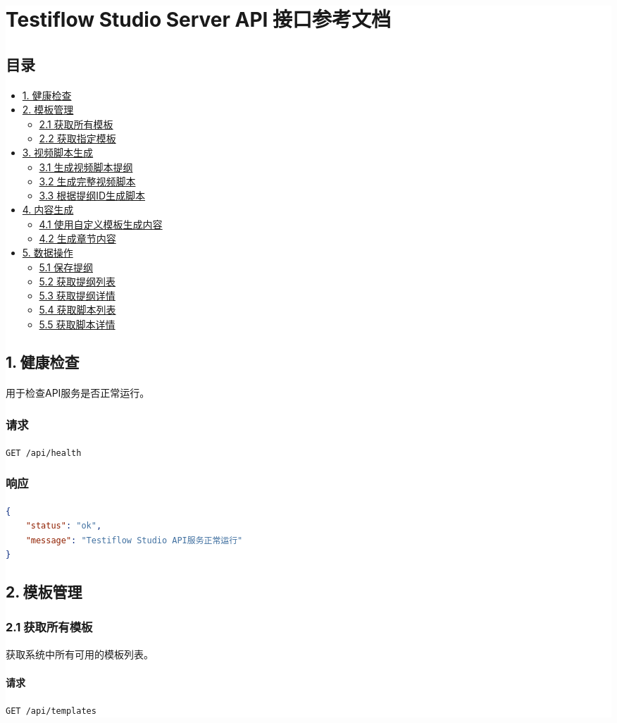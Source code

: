 # Testiflow Studio Server API 接口参考文档

## 目录

- [1. 健康检查](#1-健康检查)
- [2. 模板管理](#2-模板管理)
  - [2.1 获取所有模板](#21-获取所有模板)
  - [2.2 获取指定模板](#22-获取指定模板)
- [3. 视频脚本生成](#3-视频脚本生成)
  - [3.1 生成视频脚本提纲](#31-生成视频脚本提纲)
  - [3.2 生成完整视频脚本](#32-生成完整视频脚本)
  - [3.3 根据提纲ID生成脚本](#33-根据提纲id生成脚本)
- [4. 内容生成](#4-内容生成)
  - [4.1 使用自定义模板生成内容](#41-使用自定义模板生成内容)
  - [4.2 生成章节内容](#42-生成章节内容)
- [5. 数据操作](#5-数据操作)
  - [5.1 保存提纲](#51-保存提纲)
  - [5.2 获取提纲列表](#52-获取提纲列表)
  - [5.3 获取提纲详情](#53-获取提纲详情)
  - [5.4 获取脚本列表](#54-获取脚本列表)
  - [5.5 获取脚本详情](#55-获取脚本详情)

## 1. 健康检查

用于检查API服务是否正常运行。

### 请求

```http
GET /api/health
```

### 响应

```json
{
    "status": "ok",
    "message": "Testiflow Studio API服务正常运行"
}
```

## 2. 模板管理

### 2.1 获取所有模板

获取系统中所有可用的模板列表。

#### 请求

```http
GET /api/templates
```
